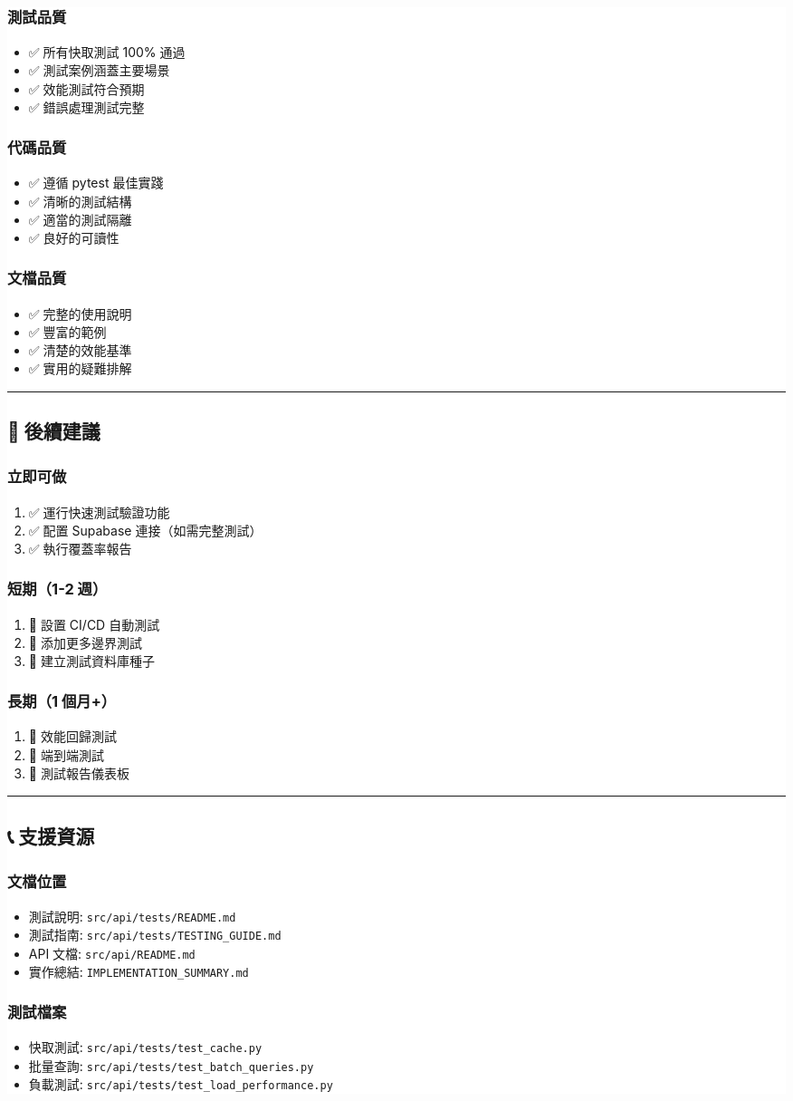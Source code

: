 ### 測試品質
- ✅ 所有快取測試 100% 通過
- ✅ 測試案例涵蓋主要場景
- ✅ 效能測試符合預期
- ✅ 錯誤處理測試完整

### 代碼品質
- ✅ 遵循 pytest 最佳實踐
- ✅ 清晰的測試結構
- ✅ 適當的測試隔離
- ✅ 良好的可讀性

### 文檔品質
- ✅ 完整的使用說明
- ✅ 豐富的範例
- ✅ 清楚的效能基準
- ✅ 實用的疑難排解

---

## 🔮 後續建議

### 立即可做
1. ✅ 運行快速測試驗證功能
2. ✅ 配置 Supabase 連接（如需完整測試）
3. ✅ 執行覆蓋率報告

### 短期（1-2 週）
1. 📅 設置 CI/CD 自動測試
2. 📅 添加更多邊界測試
3. 📅 建立測試資料庫種子

### 長期（1 個月+）
1. 📅 效能回歸測試
2. 📅 端到端測試
3. 📅 測試報告儀表板

---

## 📞 支援資源

### 文檔位置
- 測試說明: `src/api/tests/README.md`
- 測試指南: `src/api/tests/TESTING_GUIDE.md`
- API 文檔: `src/api/README.md`
- 實作總結: `IMPLEMENTATION_SUMMARY.md`

### 測試檔案
- 快取測試: `src/api/tests/test_cache.py`
- 批量查詢: `src/api/tests/test_batch_queries.py`
- 負載測試: `src/api/tests/test_load_performance.py`
